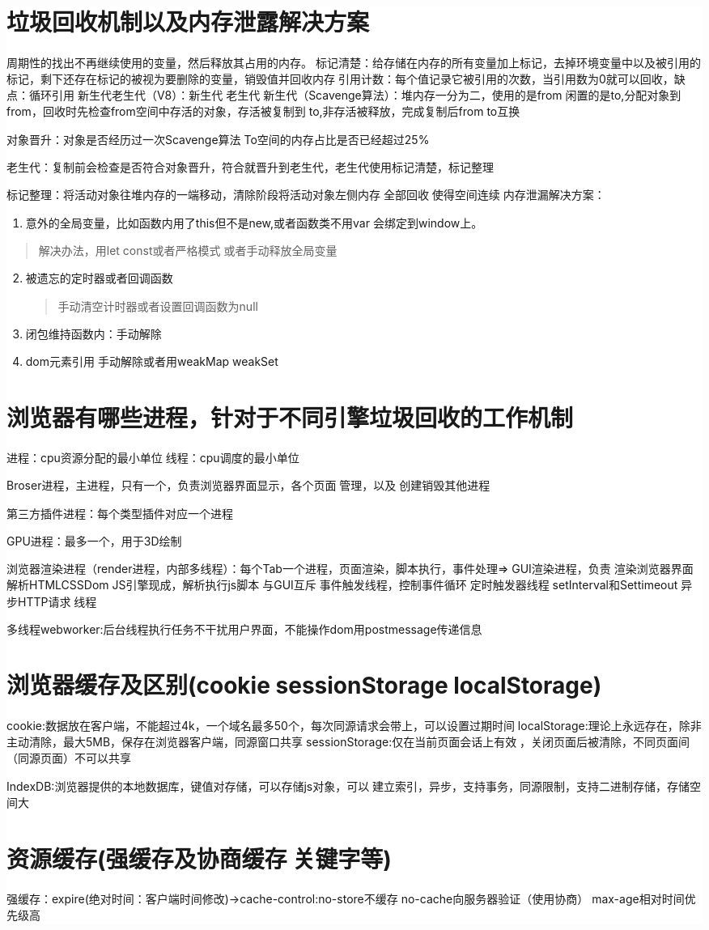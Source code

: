 # 垃圾回收机制以及内存泄露解决方案
周期性的找出不再继续使用的变量，然后释放其占用的内存。
标记清楚：给存储在内存的所有变量加上标记，去掉环境变量中以及被引用的标记，剩下还存在标记的被视为要删除的变量，销毁值并回收内存
引用计数：每个值记录它被引用的次数，当引用数为0就可以回收，缺点：循环引用
新生代老生代（V8）：新生代 老生代
新生代（Scavenge算法）：堆内存一分为二，使用的是from 闲置的是to,分配对象到from，回收时先检查from空间中存活的对象，存活被复制到 to,非存活被释放，完成复制后from to互换

对象晋升：对象是否经历过一次Scavenge算法
To空间的内存占比是否已经超过25%

老生代：复制前会检查是否符合对象晋升，符合就晋升到老生代，老生代使用标记清楚，标记整理

标记整理：将活动对象往堆内存的一端移动，清除阶段将活动对象左侧内存 全部回收 使得空间连续
内存泄漏解决方案：
1. 意外的全局变量，比如函数内用了this但不是new,或者函数类不用var 会绑定到window上。
  > 解决办法，用let const或者严格模式 或者手动释放全局变量

2. 被遗忘的定时器或者回调函数
   >手动清空计时器或者设置回调函数为null

3. 闭包维持函数内：手动解除
4. dom元素引用 手动解除或者用weakMap weakSet


#  浏览器有哪些进程，针对于不同引擎垃圾回收的工作机制
进程：cpu资源分配的最小单位
线程：cpu调度的最小单位

Broser进程，主进程，只有一个，负责浏览器界面显示，各个页面 管理，以及 创建销毁其他进程

第三方插件进程：每个类型插件对应一个进程

GPU进程：最多一个，用于3D绘制 

浏览器渲染进程（render进程，内部多线程）：每个Tab一个进程，页面渲染，脚本执行，事件处理=>
GUI渲染进程，负责 渲染浏览器界面解析HTMLCSSDom
JS引擎现成，解析执行js脚本 与GUI互斥
事件触发线程，控制事件循环
定时触发器线程 setInterval和Settimeout
异步HTTP请求 线程

多线程webworker:后台线程执行任务不干扰用户界面，不能操作dom用postmessage传递信息


#  浏览器缓存及区别(cookie sessionStorage localStorage)
cookie:数据放在客户端，不能超过4k，一个域名最多50个，每次同源请求会带上，可以设置过期时间
localStorage:理论上永远存在，除非主动清除，最大5MB，保存在浏览器客户端，同源窗口共享
sessionStorage:仅在当前页面会话上有效 ，关闭页面后被清除，不同页面间（同源页面）不可以共享

IndexDB:浏览器提供的本地数据库，键值对存储，可以存储js对象，可以 建立索引，异步，支持事务，同源限制，支持二进制存储，存储空间大

# 资源缓存(强缓存及协商缓存 关键字等)
强缓存：expire(绝对时间：客户端时间修改)->cache-control:no-store不缓存 no-cache向服务器验证（使用协商） max-age相对时间优先级高
